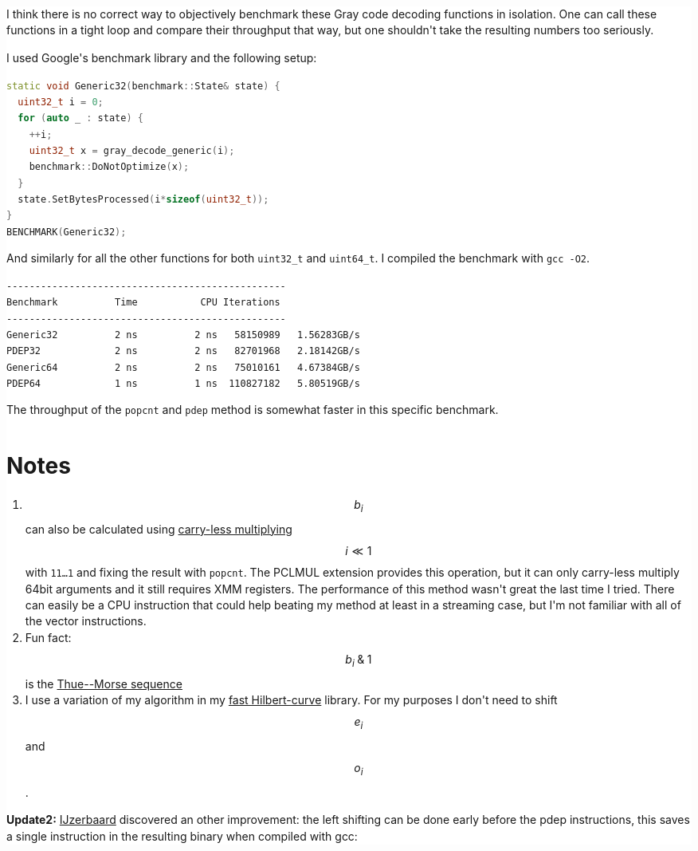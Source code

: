I think there is no correct way to objectively benchmark these Gray code decoding functions in isolation.
One can call these functions in a tight loop and compare their throughput that way, but one shouldn't take the resulting numbers too seriously. 

I used Google's benchmark library and the following setup:

```c++
static void Generic32(benchmark::State& state) {
  uint32_t i = 0;
  for (auto _ : state) {
    ++i;
    uint32_t x = gray_decode_generic(i);
    benchmark::DoNotOptimize(x);
  }
  state.SetBytesProcessed(i*sizeof(uint32_t));
}
BENCHMARK(Generic32);
```

And similarly for all the other functions for both `uint32_t` and `uint64_t`.
I compiled the benchmark with `gcc -O2`.

```
-------------------------------------------------
Benchmark          Time           CPU Iterations
-------------------------------------------------
Generic32          2 ns          2 ns   58150989   1.56283GB/s
PDEP32             2 ns          2 ns   82701968   2.18142GB/s
Generic64          2 ns          2 ns   75010161   4.67384GB/s
PDEP64             1 ns          1 ns  110827182   5.80519GB/s
```

The throughput of the `popcnt` and `pdep` method is somewhat faster in this specific benchmark.

# Notes

1. $$b_i$$ can also be calculated using [carry-less multiplying](https://en.wikipedia.org/wiki/Carry-less_product) $$i \ll 1$$ with `11…1` and fixing the result with `popcnt`.
The PCLMUL extension provides this operation, but it can only carry-less multiply 64bit arguments and it still requires XMM registers.
The performance of this method wasn't great the last time I tried.
There can easily be a CPU instruction that could help beating my method at least in a streaming case, but I'm not familiar with all of the vector instructions.
2. Fun fact: $$b_i \mathbin{\&} 1$$ is the [Thue--Morse sequence](https://en.wikipedia.org/wiki/Thue%E2%80%93Morse_sequence)
3. I use a variation of my algorithm in my [fast Hilbert-curve](https://https://github.com/leni536/fast_hilbert_curve) library.
For my purposes I don't need to shift $$e_i$$ and $$o_i$$.

**Update2:** [IJzerbaard](https://www.reddit.com/r/programming/comments/da1juk/implementations_for_gray_code_encoding_and/f1mul2e?utm_source=share&utm_medium=web2x) discovered an other improvement: the left shifting can be done early before the pdep instructions, this saves a single instruction in the resulting binary when compiled with gcc:
